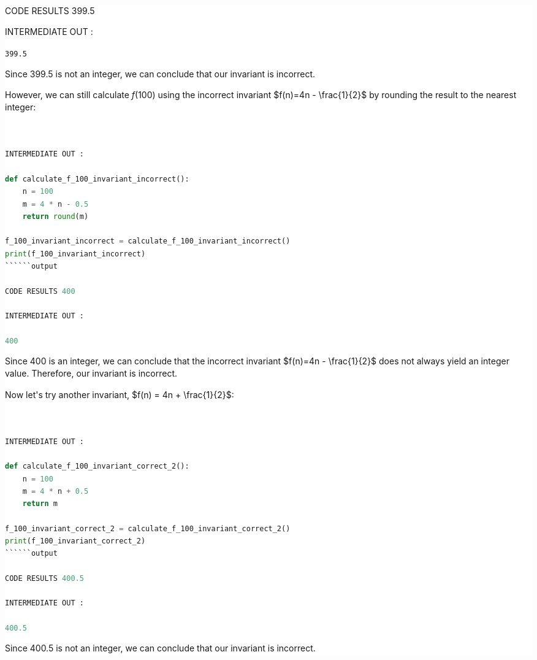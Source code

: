 CODE RESULTS 399.5

INTERMEDIATE OUT :
```output
399.5
```
Since $399.5$ is not an integer, we can conclude that our invariant is incorrect. 

However, we can still calculate $f(100)$ using the incorrect invariant $f(n)=4n - \frac{1}{2}$ by rounding the result to the nearest integer:

```python


INTERMEDIATE OUT :

def calculate_f_100_invariant_incorrect():
    n = 100
    m = 4 * n - 0.5
    return round(m)

f_100_invariant_incorrect = calculate_f_100_invariant_incorrect()
print(f_100_invariant_incorrect)
``````output

CODE RESULTS 400

INTERMEDIATE OUT :

400
```
Since $400$ is an integer, we can conclude that the incorrect invariant $f(n)=4n - \frac{1}{2}$ does not always yield an integer value. Therefore, our invariant is incorrect.

Now let's try another invariant, $f(n) = 4n + \frac{1}{2}$:

```python


INTERMEDIATE OUT :

def calculate_f_100_invariant_correct_2():
    n = 100
    m = 4 * n + 0.5
    return m

f_100_invariant_correct_2 = calculate_f_100_invariant_correct_2()
print(f_100_invariant_correct_2)
``````output

CODE RESULTS 400.5

INTERMEDIATE OUT :

400.5
```
Since $400.5$ is not an integer, we can conclude that our invariant is incorrect.
